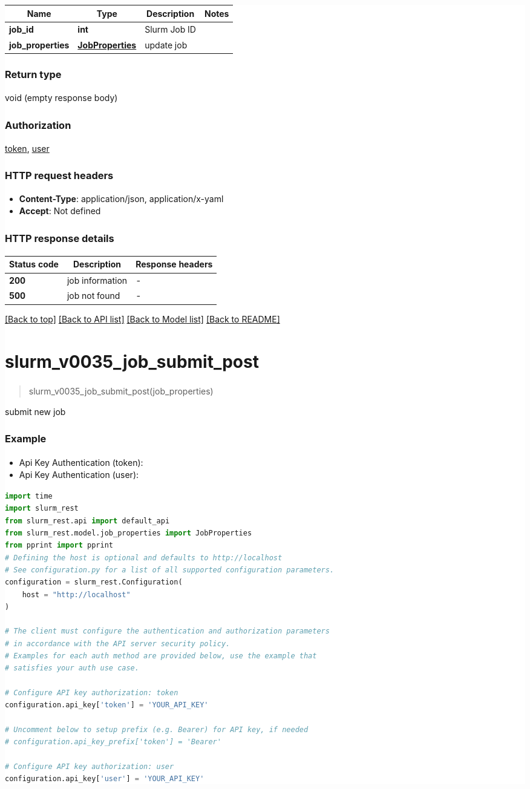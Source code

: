 Name | Type | Description  | Notes
------------- | ------------- | ------------- | -------------
 **job_id** | **int**| Slurm Job ID |
 **job_properties** | [**JobProperties**](JobProperties.md)| update job |

### Return type

void (empty response body)

### Authorization

[token](../README.md#token), [user](../README.md#user)

### HTTP request headers

 - **Content-Type**: application/json, application/x-yaml
 - **Accept**: Not defined


### HTTP response details

| Status code | Description | Response headers |
|-------------|-------------|------------------|
**200** | job information |  -  |
**500** | job not found |  -  |

[[Back to top]](#) [[Back to API list]](../README.md#documentation-for-api-endpoints) [[Back to Model list]](../README.md#documentation-for-models) [[Back to README]](../README.md)

# **slurm_v0035_job_submit_post**
> slurm_v0035_job_submit_post(job_properties)

submit new job

### Example

* Api Key Authentication (token):
* Api Key Authentication (user):

```python
import time
import slurm_rest
from slurm_rest.api import default_api
from slurm_rest.model.job_properties import JobProperties
from pprint import pprint
# Defining the host is optional and defaults to http://localhost
# See configuration.py for a list of all supported configuration parameters.
configuration = slurm_rest.Configuration(
    host = "http://localhost"
)

# The client must configure the authentication and authorization parameters
# in accordance with the API server security policy.
# Examples for each auth method are provided below, use the example that
# satisfies your auth use case.

# Configure API key authorization: token
configuration.api_key['token'] = 'YOUR_API_KEY'

# Uncomment below to setup prefix (e.g. Bearer) for API key, if needed
# configuration.api_key_prefix['token'] = 'Bearer'

# Configure API key authorization: user
configuration.api_key['user'] = 'YOUR_API_KEY'

```